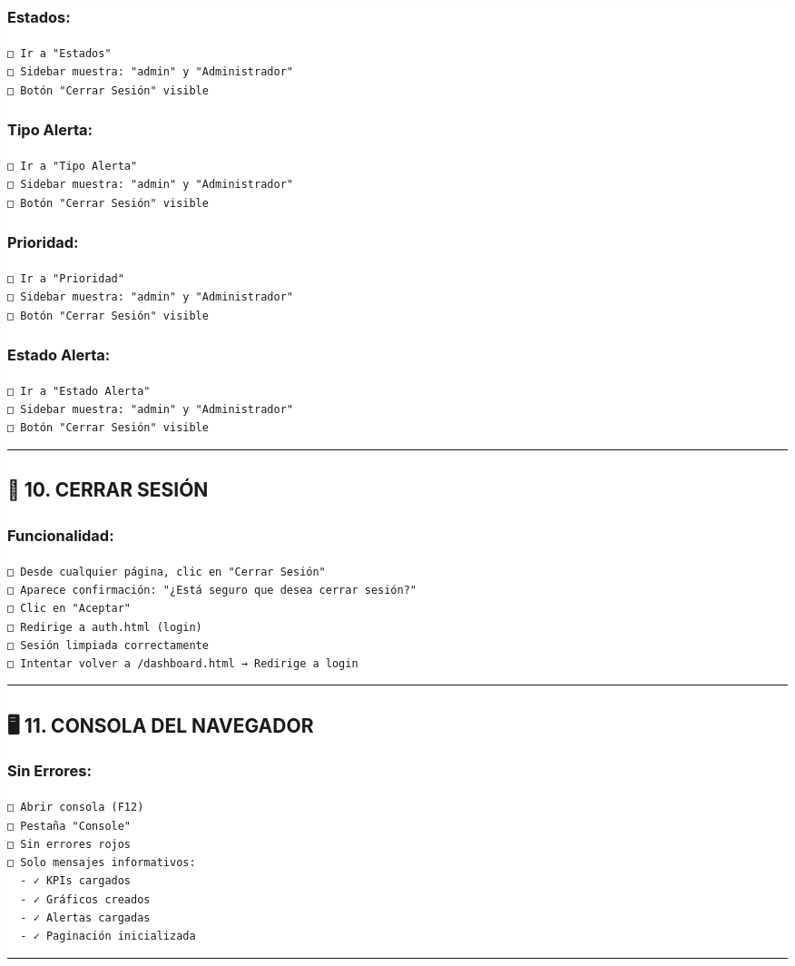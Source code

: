 ### Estados:
```
□ Ir a "Estados"
□ Sidebar muestra: "admin" y "Administrador"
□ Botón "Cerrar Sesión" visible
```

### Tipo Alerta:
```
□ Ir a "Tipo Alerta"
□ Sidebar muestra: "admin" y "Administrador"
□ Botón "Cerrar Sesión" visible
```

### Prioridad:
```
□ Ir a "Prioridad"
□ Sidebar muestra: "admin" y "Administrador"
□ Botón "Cerrar Sesión" visible
```

### Estado Alerta:
```
□ Ir a "Estado Alerta"
□ Sidebar muestra: "admin" y "Administrador"
□ Botón "Cerrar Sesión" visible
```

---

## 🚪 10. CERRAR SESIÓN

### Funcionalidad:
```
□ Desde cualquier página, clic en "Cerrar Sesión"
□ Aparece confirmación: "¿Está seguro que desea cerrar sesión?"
□ Clic en "Aceptar"
□ Redirige a auth.html (login)
□ Sesión limpiada correctamente
□ Intentar volver a /dashboard.html → Redirige a login
```

---

## 🖥️ 11. CONSOLA DEL NAVEGADOR

### Sin Errores:
```
□ Abrir consola (F12)
□ Pestaña "Console"
□ Sin errores rojos
□ Solo mensajes informativos:
  - ✓ KPIs cargados
  - ✓ Gráficos creados
  - ✓ Alertas cargadas
  - ✓ Paginación inicializada
```

---